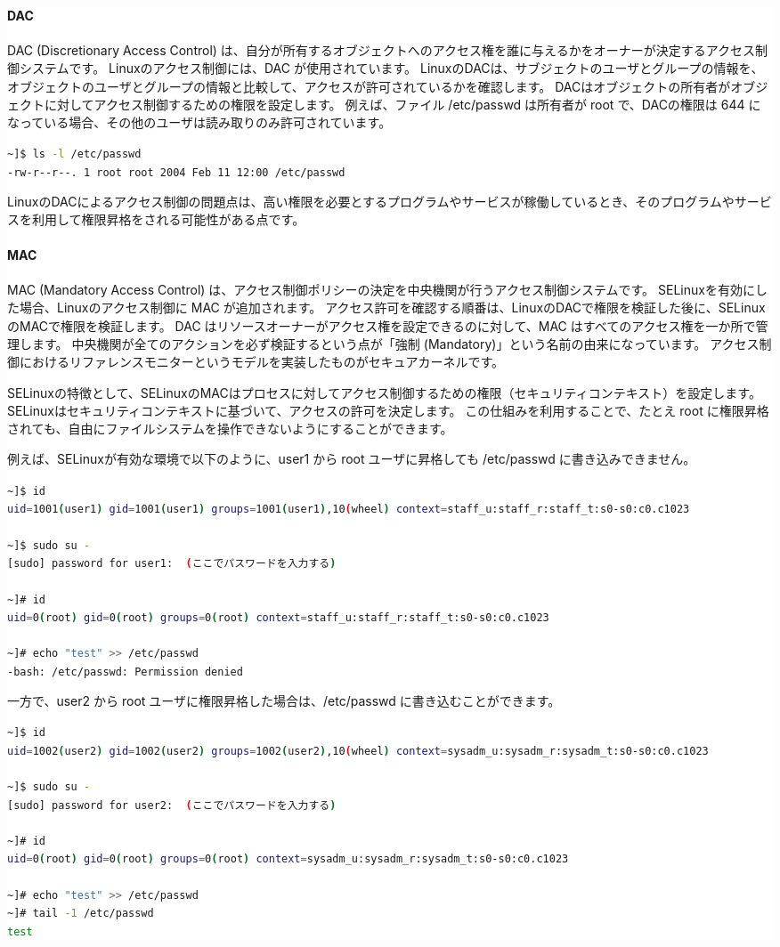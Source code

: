 #### DAC

DAC (Discretionary Access Control) は、自分が所有するオブジェクトへのアクセス権を誰に与えるかをオーナーが決定するアクセス制御システムです。
Linuxのアクセス制御には、DAC が使用されています。
LinuxのDACは、サブジェクトのユーザとグループの情報を、オブジェクトのユーザとグループの情報と比較して、アクセスが許可されているかを確認します。
DACはオブジェクトの所有者がオブジェクトに対してアクセス制御するための権限を設定します。
例えば、ファイル /etc/passwd は所有者が root で、DACの権限は 644 になっている場合、その他のユーザは読み取りのみ許可されています。
```bash
~]$ ls -l /etc/passwd
-rw-r--r--. 1 root root 2004 Feb 11 12:00 /etc/passwd
```

LinuxのDACによるアクセス制御の問題点は、高い権限を必要とするプログラムやサービスが稼働しているとき、そのプログラムやサービスを利用して権限昇格をされる可能性がある点です。

#### MAC

MAC (Mandatory Access Control) は、アクセス制御ポリシーの決定を中央機関が行うアクセス制御システムです。
SELinuxを有効にした場合、Linuxのアクセス制御に MAC が追加されます。
アクセス許可を確認する順番は、LinuxのDACで権限を検証した後に、SELinuxのMACで権限を検証します。
DAC はリソースオーナーがアクセス権を設定できるのに対して、MAC はすべてのアクセス権を一か所で管理します。
中央機関が全てのアクションを必ず検証するという点が「強制 (Mandatory)」という名前の由来になっています。
アクセス制御におけるリファレンスモニターというモデルを実装したものがセキュアカーネルです。

SELinuxの特徴として、SELinuxのMACはプロセスに対してアクセス制御するための権限（セキュリティコンテキスト）を設定します。
SELinuxはセキュリティコンテキストに基づいて、アクセスの許可を決定します。
この仕組みを利用することで、たとえ root に権限昇格されても、自由にファイルシステムを操作できないようにすることができます。

例えば、SELinuxが有効な環境で以下のように、user1 から root ユーザに昇格しても /etc/passwd に書き込みできません。

```bash
~]$ id
uid=1001(user1) gid=1001(user1) groups=1001(user1),10(wheel) context=staff_u:staff_r:staff_t:s0-s0:c0.c1023

~]$ sudo su -
[sudo] password for user1:  (ここでパスワードを入力する)

~]# id
uid=0(root) gid=0(root) groups=0(root) context=staff_u:staff_r:staff_t:s0-s0:c0.c1023

~]# echo "test" >> /etc/passwd
-bash: /etc/passwd: Permission denied
```

一方で、user2 から root ユーザに権限昇格した場合は、/etc/passwd に書き込むことができます。

```bash
~]$ id
uid=1002(user2) gid=1002(user2) groups=1002(user2),10(wheel) context=sysadm_u:sysadm_r:sysadm_t:s0-s0:c0.c1023

~]$ sudo su -
[sudo] password for user2:  (ここでパスワードを入力する)

~]# id
uid=0(root) gid=0(root) groups=0(root) context=sysadm_u:sysadm_r:sysadm_t:s0-s0:c0.c1023

~]# echo "test" >> /etc/passwd
~]# tail -1 /etc/passwd
test
```
